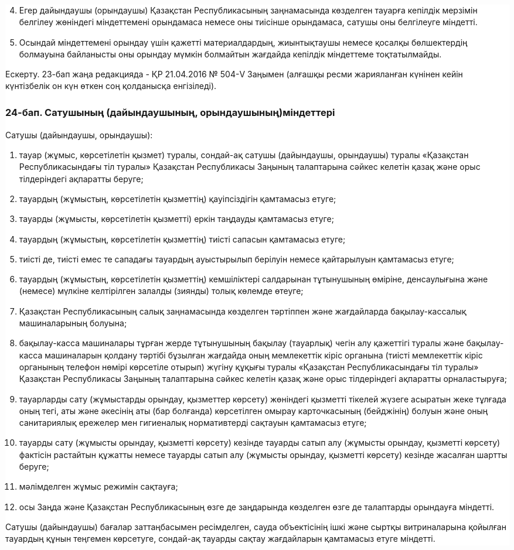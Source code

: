 4. Егер дайындаушы (орындаушы) Қазақстан Республикасының заңнамасында көзделген тауарға кепілдік мерзімін белгілеу жөніндегі міндеттемені орындамаса немесе оны тиісінше орындамаса, сатушы оны белгілеуге міндетті.

5. Осындай міндеттемені орындау үшін қажетті материалдардың, жиынтықтаушы немесе қосалқы бөлшектердің болмауына байланысты оны орындау мүмкін болмайтын жағдайда кепілдік міндеттеме тоқтатылмайды.

Ескерту. 23-бап жаңа редакцияда - ҚР 21.04.2016 № 504-V Заңымен (алғашқы ресми жарияланған күнінен кейін күнтізбелік он күн өткен соң қолданысқа енгізіледі).

### 24-бап. Сатушының (дайындаушының, орындаушының)міндеттері

Сатушы (дайындаушы, орындаушы):

1) тауар (жұмыс, көрсетілетін қызмет) туралы, сондай-ақ сатушы (дайындаушы, орындаушы) туралы «Қазақстан Республикасындағы тіл туралы» Қазақстан Республикасы Заңының талаптарына сәйкес келетін қазақ және орыс тілдеріндегі ақпаратты беруге;

2) тауардың (жұмыстың, көрсетілетін қызметтің) қауіпсіздігін қамтамасыз етуге;

3) тауарды (жұмысты, көрсетілетін қызметті) еркін таңдауды қамтамасыз етуге;

4) тауардың (жұмыстың, көрсетілетін қызметтің) тиісті сапасын қамтамасыз етуге;

5) тиісті де, тиісті емес те сападағы тауардың ауыстырылып берілуін немесе қайтарылуын қамтамасыз етуге;

6) тауардың (жұмыстың, көрсетілетін қызметтің) кемшіліктері салдарынан тұтынушының өміріне, денсаулығына және (немесе) мүлкіне келтірілген залалды (зиянды) толық көлемде өтеуге;

7) Қазақстан Республикасының салық заңнамасында көзделген тәртіппен және жағдайларда бақылау-кассалық машиналарының болуына;

8) бақылау-касса машиналары тұрған жерде тұтынушының бақылау (тауарлық) чегін алу қажеттігі туралы және бақылау-касса машиналарын қолдану тәртібі бұзылған жағдайда оның мемлекеттік кіріс органына (тиісті мемлекеттік кіріс органының телефон нөмірі көрсетіле отырып) жүгіну құқығы туралы «Қазақстан Республикасындағы тіл туралы» Қазақстан Республикасы Заңының талаптарына сәйкес келетін қазақ және орыс тілдеріндегі ақпаратты орналастыруға;

9) тауарларды сату (жұмыстарды орындау, қызметтер көрсету) жөніндегі қызметті тікелей жүзеге асыратын жеке тұлғада оның тегі, аты және әкесінің аты (бар болғанда) көрсетілген омырау карточкасының (бейджінің) болуын және оның санитариялық ережелер мен гигиеналық нормативтерді сақтауын қамтамасыз етуге;

10) тауарды сату (жұмысты орындау, қызметті көрсету) кезінде тауарды сатып алу (жұмысты орындау, қызметті көрсету) фактісін растайтын құжатты немесе тауарды сатып алу (жұмысты орындау, қызметті көрсету) кезінде жасалған шартты беруге;

11) мәлімделген жұмыс режимін сақтауға;

12) осы Заңда және Қазақстан Республикасының өзге де заңдарында көзделген өзге де талаптарды орындауға міндетті.

Сатушы (дайындаушы) бағалар заттаңбасымен ресімделген, сауда объектісінің ішкі және сыртқы витриналарына қойылған тауардың құнын теңгемен көрсетуге, сондай-ақ тауарды сақтау жағдайларын қамтамасыз етуге міндетті.
